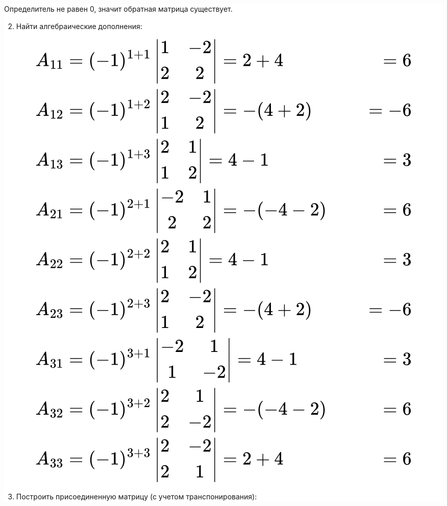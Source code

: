 Определитель не равен 0, значит обратная матрица существует.

2. Найти алгебраические дополнения:

<p align="center">
    <img height="50%" src="./img/matrix/algb_additions.svg">
</p>

3. Построить присоединенную матрицу (с учетом транспонирования):
